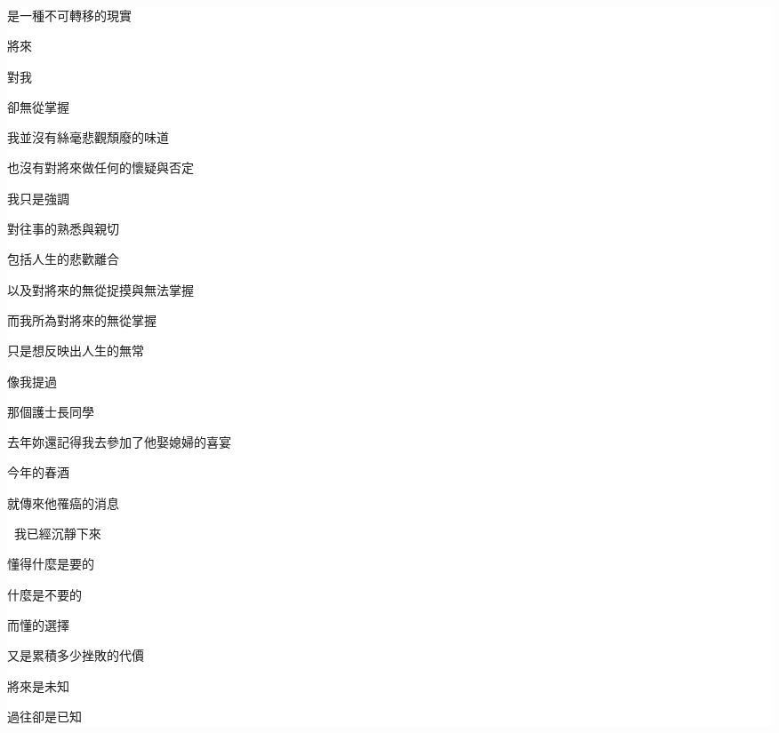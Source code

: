 
是一種不可轉移的現實


將來


對我


卻無從掌握


我並沒有絲毫悲觀頹廢的味道


也沒有對將來做任何的懷疑與否定


我只是強調


對往事的熟悉與親切


包括人生的悲歡離合


以及對將來的無從捉摸與無法掌握


而我所為對將來的無從掌握


只是想反映出人生的無常


像我提過


那個護士長同學


去年妳還記得我去參加了他娶媳婦的喜宴


今年的春酒


就傳來他罹癌的消息


 
我已經沉靜下來


懂得什麼是要的


什麼是不要的


而懂的選擇


又是累積多少挫敗的代價


將來是未知


過往卻是已知
